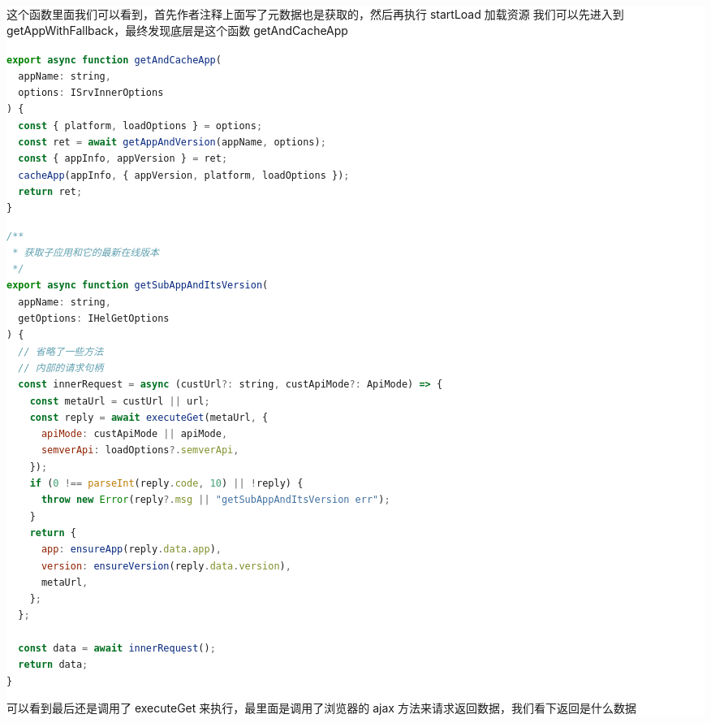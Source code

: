 这个函数里面我们可以看到，首先作者注释上面写了元数据也是获取的，然后再执行 startLoad 加载资源
我们可以先进入到 getAppWithFallback，最终发现底层是这个函数 getAndCacheApp

```javascript
export async function getAndCacheApp(
  appName: string,
  options: ISrvInnerOptions
) {
  const { platform, loadOptions } = options;
  const ret = await getAppAndVersion(appName, options);
  const { appInfo, appVersion } = ret;
  cacheApp(appInfo, { appVersion, platform, loadOptions });
  return ret;
}
```

```javascript
/**
 * 获取子应用和它的最新在线版本
 */
export async function getSubAppAndItsVersion(
  appName: string,
  getOptions: IHelGetOptions
) {
  // 省略了一些方法
  // 内部的请求句柄
  const innerRequest = async (custUrl?: string, custApiMode?: ApiMode) => {
    const metaUrl = custUrl || url;
    const reply = await executeGet(metaUrl, {
      apiMode: custApiMode || apiMode,
      semverApi: loadOptions?.semverApi,
    });
    if (0 !== parseInt(reply.code, 10) || !reply) {
      throw new Error(reply?.msg || "getSubAppAndItsVersion err");
    }
    return {
      app: ensureApp(reply.data.app),
      version: ensureVersion(reply.data.version),
      metaUrl,
    };
  };

  const data = await innerRequest();
  return data;
}
```

可以看到最后还是调用了 executeGet 来执行，最里面是调用了浏览器的 ajax 方法来请求返回数据，我们看下返回是什么数据
